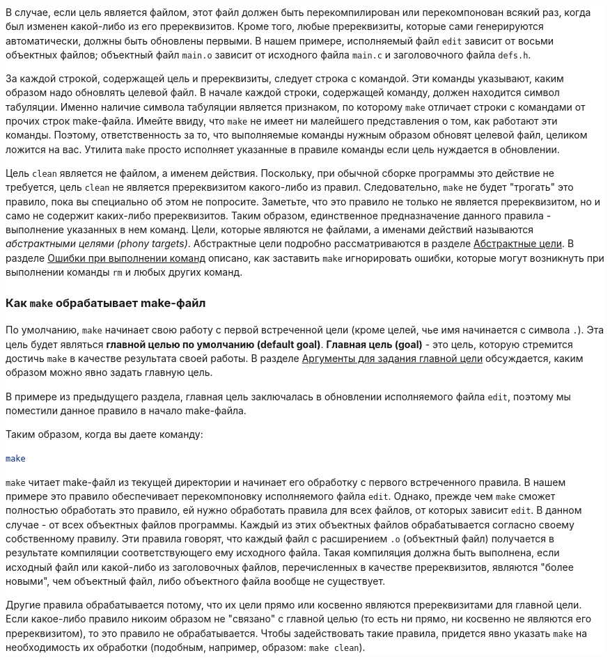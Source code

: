 В случае, если цель является файлом, этот файл должен быть перекомпилирован или перекомпонован всякий раз, когда был изменен какой-либо из его пререквизитов. Кроме того, любые пререквизиты, которые сами генерируются автоматически, должны быть обновлены первыми. В нашем примере, исполняемый файл `edit` зависит от восьми объектных файлов; объектный файл `main.o` зависит от исходного файла `main.c` и заголовочного файла `defs.h`.

За каждой строкой, содержащей цель и пререквизиты, следует строка с командой. Эти команды указывают, каким образом надо обновлять целевой файл. В начале каждой строки, содержащей команду, должен находится символ табуляции. Именно наличие символа табуляции является признаком, по которому `make` отличает строки с командами от прочих строк make-файла. Имейте ввиду, что `make` не имеет ни малейшего представления о том, как работают эти команды. Поэтому, ответственность за то, что выполняемые команды нужным образом обновят целевой файл, целиком ложится на вас. Утилита `make` просто исполняет указанные в правиле команды если цель нуждается в обновлении.

Цель `clean` является не файлом, а именем действия. Поскольку, при обычной сборке программы это действие не требуется, цель `clean` не является пререквизитом какого-либо из правил. Следовательно, `make` не будет "трогать" это правило, пока вы специально об этом не попросите. Заметьте, что это правило не только не является пререквизитом, но и само не содержит каких-либо пререквизитов. Таким образом, единственное предназначение данного правила - выполнение указанных в нем команд. Цели, которые являются не файлами, а именами действий называются _абстрактными целями (phony targets)_. Абстрактные цели подробно рассматриваются в разделе [Абстрактные цели](#SEC33). В разделе [Ошибки при выполнении команд](#SEC48) описано, как заставить `make` игнорировать ошибки, которые могут возникнуть при выполнении команды `rm` и любых других команд.

### <a name="SEC7"></a> Как `make` обрабатывает make-файл

По умолчанию, `make` начинает свою работу с первой встреченной цели (кроме целей, чье имя начинается с символа `.`). Эта цель будет являться **главной целью по умолчанию (default goal)**. **Главная цель (goal)** - это цель, которую стремится достичь `make` в качестве результата своей работы. В разделе [Аргументы для задания главной цели](#SEC87) обсуждается, каким образом можно явно задать главную цель.

В примере из предыдущего раздела, главная цель заключалась в обновлении исполняемого файла `edit`, поэтому мы поместили данное правило в начало make-файла.

Таким образом, когда вы даете команду:

```bash
make
```

`make` читает make-файл из текущей директории и начинает его обработку с первого встреченного правила. В нашем примере это правило обеспечивает перекомпоновку исполняемого файла `edit`. Однако, прежде чем `make` сможет полностью обработать это правило, ей нужно обработать правила для всех файлов, от которых зависит `edit`. В данном случае - от всех объектных файлов программы. Каждый из этих объектных файлов обрабатывается согласно своему собственному правилу. Эти правила говорят, что каждый файл с расширением `.o` (объектный файл) получается в результате компиляции соответствующего ему исходного файла. Такая компиляция должна быть выполнена, если исходный файл или какой-либо из заголовочных файлов, перечисленных в качестве пререквизитов, являются "более новыми", чем объектный файл, либо объектного файла вообще не существует.

Другие правила обрабатывается потому, что их цели прямо или косвенно являются пререквизитами для главной цели. Если какое-либо правило никоим образом не "связано" с главной целью (то есть ни прямо, ни косвенно не являются его пререквизитом), то это правило не обрабатывается. Чтобы задействовать такие правила, придется явно указать `make` на необходимость их обработки (подобным, например, образом: `make clean`).
